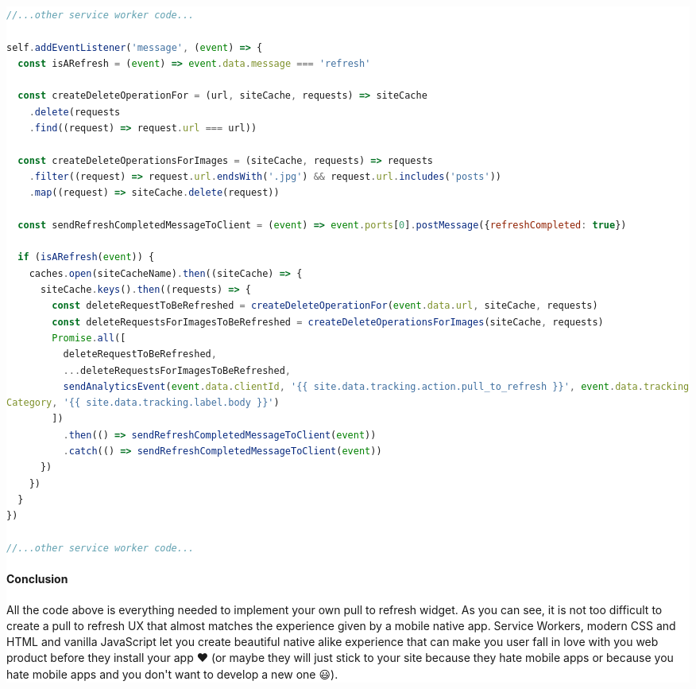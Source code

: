 ```javascript
//...other service worker code...

self.addEventListener('message', (event) => {
  const isARefresh = (event) => event.data.message === 'refresh'

  const createDeleteOperationFor = (url, siteCache, requests) => siteCache
    .delete(requests
    .find((request) => request.url === url))

  const createDeleteOperationsForImages = (siteCache, requests) => requests
    .filter((request) => request.url.endsWith('.jpg') && request.url.includes('posts'))
    .map((request) => siteCache.delete(request))

  const sendRefreshCompletedMessageToClient = (event) => event.ports[0].postMessage({refreshCompleted: true})

  if (isARefresh(event)) {
    caches.open(siteCacheName).then((siteCache) => {
      siteCache.keys().then((requests) => {
        const deleteRequestToBeRefreshed = createDeleteOperationFor(event.data.url, siteCache, requests)
        const deleteRequestsForImagesToBeRefreshed = createDeleteOperationsForImages(siteCache, requests)
        Promise.all([
          deleteRequestToBeRefreshed,
          ...deleteRequestsForImagesToBeRefreshed,
          sendAnalyticsEvent(event.data.clientId, '{{ site.data.tracking.action.pull_to_refresh }}', event.data.trackingCategory, '{{ site.data.tracking.label.body }}')
        ])
          .then(() => sendRefreshCompletedMessageToClient(event))
          .catch(() => sendRefreshCompletedMessageToClient(event))
      })
    })
  }
})

//...other service worker code...
```

#### Conclusion

All the code above is everything needed to implement your own pull to refresh widget.
As you can see, it is not too difficult to create a pull to refresh UX that almost matches the experience given by a mobile native app. Service Workers, modern CSS and HTML and vanilla JavaScript let you create beautiful native alike experience that can make you user fall in love with you web product before they install your app :heart: (or maybe they will just stick to your site because they hate mobile apps or because you hate mobile apps and you don't want to develop a new one :smiley:).
